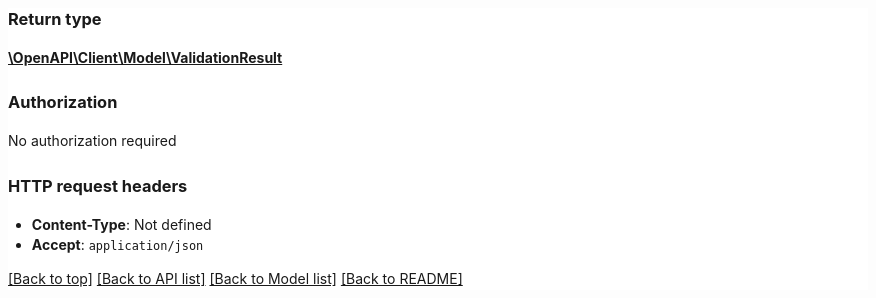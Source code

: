 ### Return type

[**\OpenAPI\Client\Model\ValidationResult**](../Model/ValidationResult.md)

### Authorization

No authorization required

### HTTP request headers

- **Content-Type**: Not defined
- **Accept**: `application/json`

[[Back to top]](#) [[Back to API list]](../../README.md#endpoints)
[[Back to Model list]](../../README.md#models)
[[Back to README]](../../README.md)
